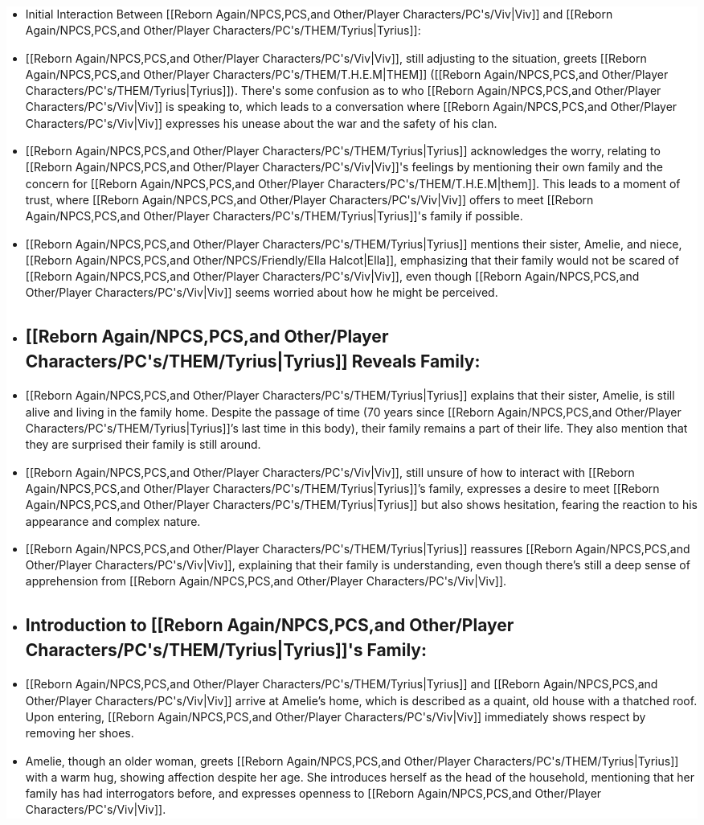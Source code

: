 - Initial Interaction Between [[Reborn Again/NPCS,PCS,and Other/Player Characters/PC's/Viv\|Viv]] and [[Reborn Again/NPCS,PCS,and Other/Player Characters/PC's/THEM/Tyrius\|Tyrius]]:  
      
    

- [[Reborn Again/NPCS,PCS,and Other/Player Characters/PC's/Viv\|Viv]], still adjusting to the situation, greets [[Reborn Again/NPCS,PCS,and Other/Player Characters/PC's/THEM/T.H.E.M\|THEM]] ([[Reborn Again/NPCS,PCS,and Other/Player Characters/PC's/THEM/Tyrius\|Tyrius]]). There's some confusion as to who [[Reborn Again/NPCS,PCS,and Other/Player Characters/PC's/Viv\|Viv]] is speaking to, which leads to a conversation where [[Reborn Again/NPCS,PCS,and Other/Player Characters/PC's/Viv\|Viv]] expresses his unease about the war and the safety of his clan.
    
- [[Reborn Again/NPCS,PCS,and Other/Player Characters/PC's/THEM/Tyrius\|Tyrius]] acknowledges the worry, relating to [[Reborn Again/NPCS,PCS,and Other/Player Characters/PC's/Viv\|Viv]]'s feelings by mentioning their own family and the concern for [[Reborn Again/NPCS,PCS,and Other/Player Characters/PC's/THEM/T.H.E.M\|them]]. This leads to a moment of trust, where [[Reborn Again/NPCS,PCS,and Other/Player Characters/PC's/Viv\|Viv]] offers to meet [[Reborn Again/NPCS,PCS,and Other/Player Characters/PC's/THEM/Tyrius\|Tyrius]]'s family if possible.
    
- [[Reborn Again/NPCS,PCS,and Other/Player Characters/PC's/THEM/Tyrius\|Tyrius]] mentions their sister, Amelie, and niece, [[Reborn Again/NPCS,PCS,and Other/NPCS/Friendly/Ella Halcot\|Ella]], emphasizing that their family would not be scared of [[Reborn Again/NPCS,PCS,and Other/Player Characters/PC's/Viv\|Viv]], even though [[Reborn Again/NPCS,PCS,and Other/Player Characters/PC's/Viv\|Viv]] seems worried about how he might be perceived.
    

- ## [[Reborn Again/NPCS,PCS,and Other/Player Characters/PC's/THEM/Tyrius\|Tyrius]] Reveals Family:  
      
    

- [[Reborn Again/NPCS,PCS,and Other/Player Characters/PC's/THEM/Tyrius\|Tyrius]] explains that their sister, Amelie, is still alive and living in the family home. Despite the passage of time (70 years since [[Reborn Again/NPCS,PCS,and Other/Player Characters/PC's/THEM/Tyrius\|Tyrius]]’s last time in this body), their family remains a part of their life. They also mention that they are surprised their family is still around.
    
- [[Reborn Again/NPCS,PCS,and Other/Player Characters/PC's/Viv\|Viv]], still unsure of how to interact with [[Reborn Again/NPCS,PCS,and Other/Player Characters/PC's/THEM/Tyrius\|Tyrius]]’s family, expresses a desire to meet [[Reborn Again/NPCS,PCS,and Other/Player Characters/PC's/THEM/Tyrius\|Tyrius]] but also shows hesitation, fearing the reaction to his appearance and complex nature.
    
- [[Reborn Again/NPCS,PCS,and Other/Player Characters/PC's/THEM/Tyrius\|Tyrius]] reassures [[Reborn Again/NPCS,PCS,and Other/Player Characters/PC's/Viv\|Viv]], explaining that their family is understanding, even though there’s still a deep sense of apprehension from [[Reborn Again/NPCS,PCS,and Other/Player Characters/PC's/Viv\|Viv]].
    

- ## Introduction to [[Reborn Again/NPCS,PCS,and Other/Player Characters/PC's/THEM/Tyrius\|Tyrius]]'s Family:  
      
    

- [[Reborn Again/NPCS,PCS,and Other/Player Characters/PC's/THEM/Tyrius\|Tyrius]] and [[Reborn Again/NPCS,PCS,and Other/Player Characters/PC's/Viv\|Viv]] arrive at Amelie’s home, which is described as a quaint, old house with a thatched roof. Upon entering, [[Reborn Again/NPCS,PCS,and Other/Player Characters/PC's/Viv\|Viv]] immediately shows respect by removing her shoes.
    
- Amelie, though an older woman, greets [[Reborn Again/NPCS,PCS,and Other/Player Characters/PC's/THEM/Tyrius\|Tyrius]] with a warm hug, showing affection despite her age. She introduces herself as the head of the household, mentioning that her family has had interrogators before, and expresses openness to [[Reborn Again/NPCS,PCS,and Other/Player Characters/PC's/Viv\|Viv]].
    